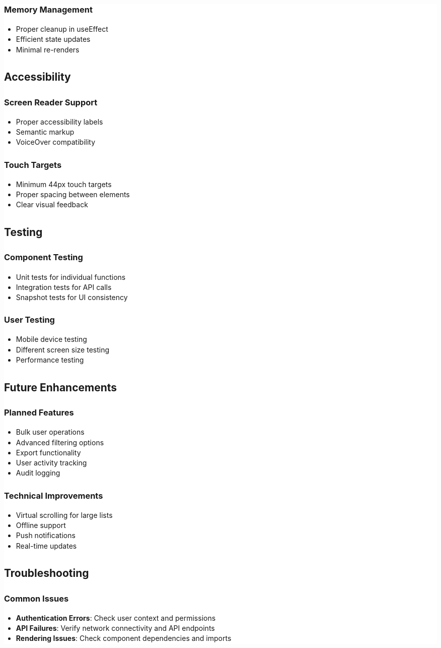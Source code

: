 ### Memory Management
- Proper cleanup in useEffect
- Efficient state updates
- Minimal re-renders

## Accessibility

### Screen Reader Support
- Proper accessibility labels
- Semantic markup
- VoiceOver compatibility

### Touch Targets
- Minimum 44px touch targets
- Proper spacing between elements
- Clear visual feedback

## Testing

### Component Testing
- Unit tests for individual functions
- Integration tests for API calls
- Snapshot tests for UI consistency

### User Testing
- Mobile device testing
- Different screen size testing
- Performance testing

## Future Enhancements

### Planned Features
- Bulk user operations
- Advanced filtering options
- Export functionality
- User activity tracking
- Audit logging

### Technical Improvements
- Virtual scrolling for large lists
- Offline support
- Push notifications
- Real-time updates

## Troubleshooting

### Common Issues
- **Authentication Errors**: Check user context and permissions
- **API Failures**: Verify network connectivity and API endpoints
- **Rendering Issues**: Check component dependencies and imports
